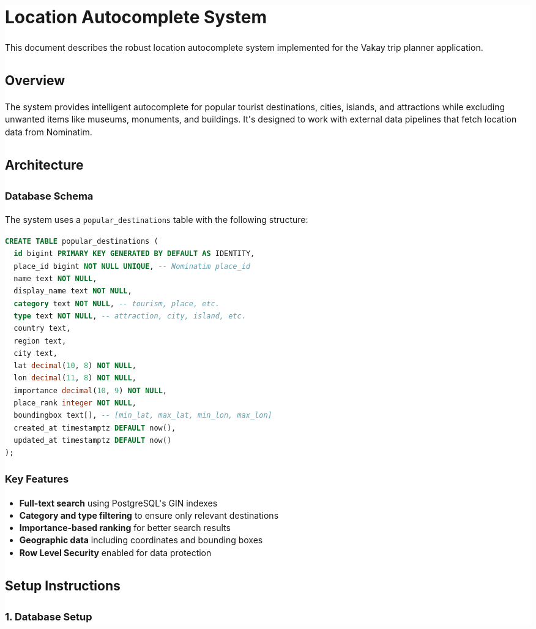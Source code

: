 # Location Autocomplete System

This document describes the robust location autocomplete system implemented for the Vakay trip planner application.

## Overview

The system provides intelligent autocomplete for popular tourist destinations, cities, islands, and attractions while excluding unwanted items like museums, monuments, and buildings. It's designed to work with external data pipelines that fetch location data from Nominatim.

## Architecture

### Database Schema

The system uses a `popular_destinations` table with the following structure:

```sql
CREATE TABLE popular_destinations (
  id bigint PRIMARY KEY GENERATED BY DEFAULT AS IDENTITY,
  place_id bigint NOT NULL UNIQUE, -- Nominatim place_id
  name text NOT NULL,
  display_name text NOT NULL,
  category text NOT NULL, -- tourism, place, etc.
  type text NOT NULL, -- attraction, city, island, etc.
  country text,
  region text,
  city text,
  lat decimal(10, 8) NOT NULL,
  lon decimal(11, 8) NOT NULL,
  importance decimal(10, 9) NOT NULL,
  place_rank integer NOT NULL,
  boundingbox text[], -- [min_lat, max_lat, min_lon, max_lon]
  created_at timestamptz DEFAULT now(),
  updated_at timestamptz DEFAULT now()
);
```

### Key Features

- **Full-text search** using PostgreSQL's GIN indexes
- **Category and type filtering** to ensure only relevant destinations
- **Importance-based ranking** for better search results
- **Geographic data** including coordinates and bounding boxes
- **Row Level Security** enabled for data protection

## Setup Instructions

### 1. Database Setup
